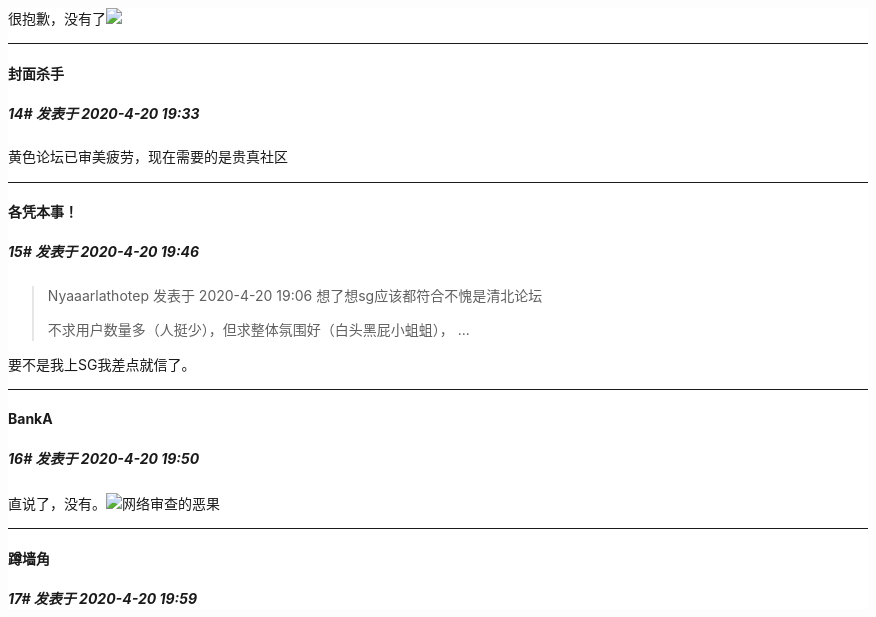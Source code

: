 

很抱歉，没有了<img src="https://static.saraba1st.com/image/smiley/face2017/033.png" referrerpolicy="no-referrer">







-----

####  封面杀手  
##### 14#       发表于 2020-4-20 19:33




黄色论坛已审美疲劳，现在需要的是贵真社区







-----

####  各凭本事！  
##### 15#       发表于 2020-4-20 19:46



<blockquote>Nyaaarlathotep 发表于 2020-4-20 19:06
想了想sg应该都符合不愧是清北论坛

不求用户数量多（人挺少），但求整体氛围好（白头黑屁小蛆蛆）， ...</blockquote>
要不是我上SG我差点就信了。







-----

####  BankA  
##### 16#       发表于 2020-4-20 19:50




直说了，没有。<img src="https://static.saraba1st.com/image/smiley/face2017/037.png" referrerpolicy="no-referrer">网络审查的恶果







-----

####  蹲墙角  
##### 17#       发表于 2020-4-20 19:59


